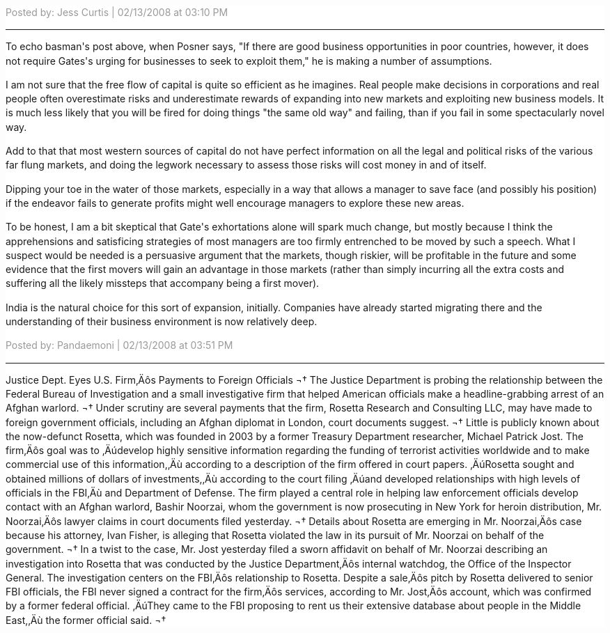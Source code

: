 <span style="color:#999">Posted by: Jess Curtis | 02/13/2008 at 03:10 PM</span>

---

To echo basman's post above, when Posner says, "If there are good business opportunities in poor countries, however, it does not require Gates's urging for businesses to seek to exploit them," he is making a number of assumptions.

I am not sure that the free flow of capital is quite so efficient as he imagines.  Real people make decisions in corporations and real people often overestimate risks and underestimate rewards of expanding into new markets and exploiting new business models.  It is much less likely that you will be fired for doing things "the same old way" and failing, than if you fail in some spectacularly novel way.

Add to that that most western sources of capital do not have perfect information on all the legal and political risks of the various far flung markets, and doing the legwork necessary to assess those risks will cost money in and of itself.  

Dipping your toe in the water of those markets, especially in a way that allows a manager to save face (and possibly his position) if the endeavor fails to generate profits might well encourage managers to explore these new areas.

To be honest, I am a bit skeptical that Gate's exhortations alone will spark much change, but mostly because I think the apprehensions and satisficing strategies of most managers are too firmly entrenched to be moved by such a speech.  What I suspect would be needed is a persuasive argument that the markets, though riskier, will be profitable in the future and some evidence that the first movers will gain an advantage in those markets (rather than simply incurring all the extra costs and suffering all the likely missteps that accompany being a first mover).

India is the natural choice for this sort of expansion, initially.  Companies have already started migrating there and the understanding of their business environment is now relatively deep.

<span style="color:#999">Posted by: Pandaemoni | 02/13/2008 at 03:51 PM</span>

---



Justice Dept. Eyes U.S. Firm‚Äôs Payments to Foreign Officials
¬†
The Justice Department is probing the relationship between the Federal Bureau of Investigation and a small investigative firm that helped American officials make a headline-grabbing arrest of an Afghan warlord.
¬†
Under scrutiny are several payments that the firm, Rosetta Research and Consulting LLC, may have made to foreign government officials, including an Afghan diplomat in London, court documents suggest.
¬†
Little is publicly known about the now-defunct Rosetta, which was founded in 2003 by a former Treasury Department researcher, Michael Patrick Jost. The firm‚Äôs goal was to ‚Äúdevelop highly sensitive information regarding the funding of terrorist activities worldwide and to make commercial use of this information,‚Äù according to a description of the firm offered in court papers.
‚ÄúRosetta sought and obtained millions of dollars of investments,‚Äù according to the court filing ‚Äúand developed relationships with high levels of officials in the FBI‚Äù and Department of Defense. The firm played a central role in helping law enforcement officials develop contact with an Afghan warlord, Bashir Noorzai, whom the government is now prosecuting in New York for heroin distribution, Mr. Noorzai‚Äôs lawyer claims in court documents filed yesterday.
¬†
Details about Rosetta are emerging in Mr. Noorzai‚Äôs case because his attorney, Ivan Fisher, is alleging that Rosetta violated the law in its pursuit of Mr. Noorzai on behalf of the government.
¬†
In a twist to the case, Mr. Jost yesterday filed a sworn affidavit on behalf of Mr. Noorzai describing an investigation into Rosetta that was conducted by the Justice Department‚Äôs internal watchdog, the Office of the Inspector General. The investigation centers on the FBI‚Äôs relationship to Rosetta. Despite a sale‚Äôs pitch by Rosetta delivered to senior FBI officials, the FBI never signed a contract for the firm‚Äôs services, according to Mr. Jost‚Äôs account, which was confirmed by a former federal official. ‚ÄúThey came to the FBI proposing to rent us their extensive database about people in the Middle East,‚Äù the former official said.
¬†